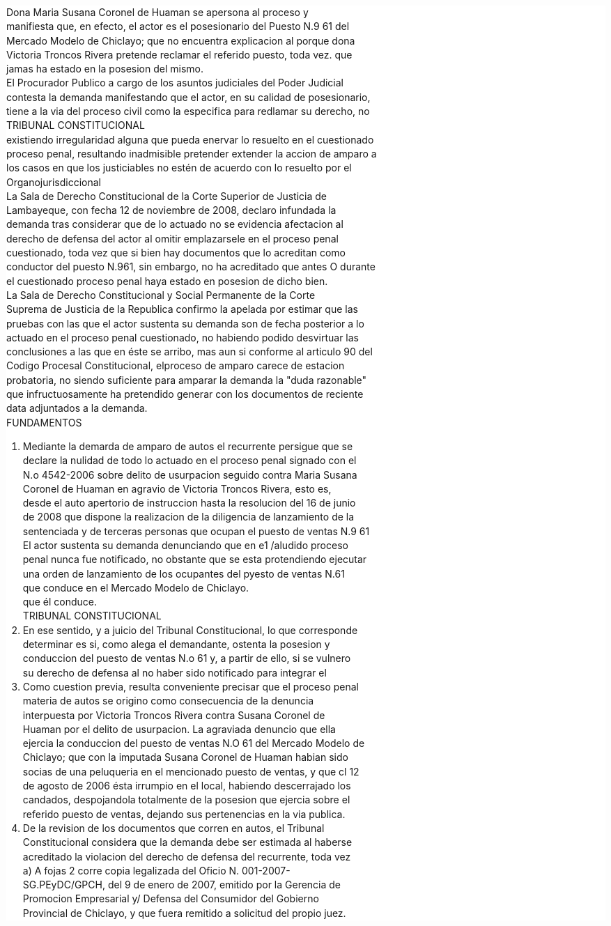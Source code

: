 Dona Maria Susana Coronel de Huaman se apersona al proceso y  
manifiesta que, en efecto, el actor es el posesionario del Puesto N.9 61 del  
Mercado Modelo de Chiclayo; que no encuentra explicacion al porque dona  
Victoria Troncos Rivera pretende reclamar el referido puesto, toda vez. que  
jamas ha estado en la posesion del mismo.  
El Procurador Publico a cargo de los asuntos judiciales del Poder Judicial  
contesta la demanda manifestando que el actor, en su calidad de posesionario,  
tiene a la via del proceso civil como la especifica para redlamar su derecho, no  
TRIBUNAL CONSTITUCIONAL  
existiendo irregularidad alguna que pueda enervar lo resuelto en el cuestionado  
proceso penal, resultando inadmisible pretender extender la accion de amparo a  
los casos en que los justiciables no estén de acuerdo con lo resuelto por el  
Organojurisdiccional  
La Sala de Derecho Constitucional de la Corte Superior de Justicia de  
Lambayeque, con fecha 12 de noviembre de 2008, declaro infundada la  
demanda tras considerar que de lo actuado no se evidencia afectacion al  
derecho de defensa del actor al omitir emplazarsele en el proceso penal  
cuestionado, toda vez que si bien hay documentos que lo acreditan como  
conductor del puesto N.961, sin embargo, no ha acreditado que antes O durante  
el cuestionado proceso penal haya estado en posesion de dicho bien.  
La Sala de Derecho Constitucional y Social Permanente de la Corte  
Suprema de Justicia de la Republica confirmo la apelada por estimar que las  
pruebas con las que el actor sustenta su demanda son de fecha posterior a lo  
actuado en el proceso penal cuestionado, no habiendo podido desvirtuar las  
conclusiones a las que en éste se arribo, mas aun si conforme al articulo 90 del  
Codigo Procesal Constitucional, elproceso de amparo carece de estacion  
probatoria, no siendo suficiente para amparar la demanda la "duda razonable"  
que infructuosamente ha pretendido generar con los documentos de reciente  
data adjuntados a la demanda.  
FUNDAMENTOS  
1. Mediante la demarda de amparo de autos el recurrente persigue que se  
declare la nulidad de todo lo actuado en el proceso penal signado con el  
N.o 4542-2006 sobre delito de usurpacion seguido contra Maria Susana  
Coronel de Huaman en agravio de Victoria Troncos Rivera, esto es,  
desde el auto apertorio de instruccion hasta la resolucion del 16 de junio  
de 2008 que dispone la realizacion de la diligencia de lanzamiento de la  
sentenciada y de terceras personas que ocupan el puesto de ventas N.9 61  
El actor sustenta su demanda denunciando que en e1 /aludido proceso  
penal nunca fue notificado, no obstante que se esta protendiendo ejecutar  
una orden de lanzamiento de los ocupantes del pyesto de ventas N.61  
que conduce en el Mercado Modelo de Chiclayo.  
que él conduce.  
TRIBUNAL CONSTITUCIONAL  
3. En ese sentido, y a juicio del Tribunal Constitucional, lo que corresponde  
determinar es si, como alega el demandante, ostenta la posesion y  
conduccion del puesto de ventas N.o 61 y, a partir de ello, si se vulnero  
su derecho de defensa al no haber sido notificado para integrar el  
4. Como cuestion previa, resulta conveniente precisar que el proceso penal  
materia de autos se origino como consecuencia de la denuncia  
interpuesta por Victoria Troncos Rivera contra Susana Coronel de  
Huaman por el delito de usurpacion. La agraviada denuncio que ella  
ejercia la conduccion del puesto de ventas N.O 61 del Mercado Modelo de  
Chiclayo; que con la imputada Susana Coronel de Huaman habian sido  
socias de una peluqueria en el mencionado puesto de ventas, y que cl 12  
de agosto de 2006 ésta irrumpio en el local, habiendo descerrajado los  
candados, despojandola totalmente de la posesion que ejercia sobre el  
referido puesto de ventas, dejando sus pertenencias en la via publica.  
5. De la revision de los documentos que corren en autos, el Tribunal  
Constitucional considera que la demanda debe ser estimada al haberse  
acreditado la violacion del derecho de defensa del recurrente, toda vez  
a) A fojas 2 corre copia legalizada del Oficio N. 001-2007-  
SG.PEyDC/GPCH, del 9 de enero de 2007, emitido por la Gerencia de  
Promocion Empresarial y/ Defensa del Consumidor del Gobierno  
Provincial de Chiclayo, y que fuera remitido a solicitud del propio juez.  